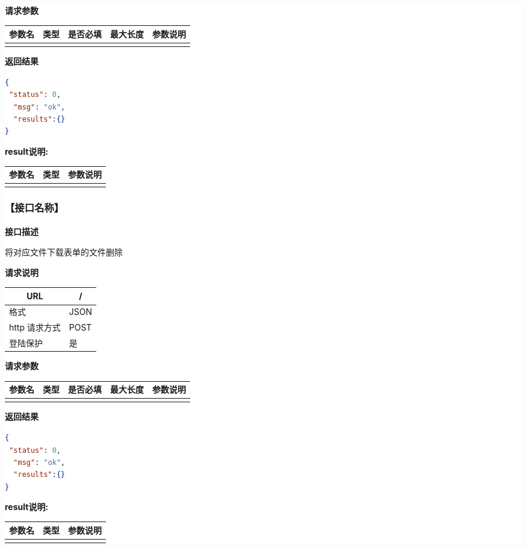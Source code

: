  **请求参数**

| 参数名 | 类型 | 是否必填 | 最大长度 | 参数说明 |
| ------ | ---- | -------- | -------- | -------- |
|        |      |          |          |          |



**返回结果**

```json
{
 "status": 0,
  "msg": "ok",
  "results":{}
}
```

**result说明:**

| 参数名 | 类型 | 参数说明 |
| ------ | ---- | -------- |
|        |      |          |

### 【接口名称】

**接口描述**

将对应文件下载表单的文件删除


**请求说明**

| URL           | /    |
| ------------- | ---- |
| 格式          | JSON |
| http 请求方式 | POST |
| 登陆保护      | 是   |

 **请求参数**

| 参数名 | 类型 | 是否必填 | 最大长度 | 参数说明 |
| ------ | ---- | -------- | -------- | -------- |
|        |      |          |          |          |



**返回结果**

```json
{
 "status": 0,
  "msg": "ok",
  "results":{}
}
```

**result说明:**

| 参数名 | 类型 | 参数说明 |
| ------ | ---- | -------- |
|        |      |          |

